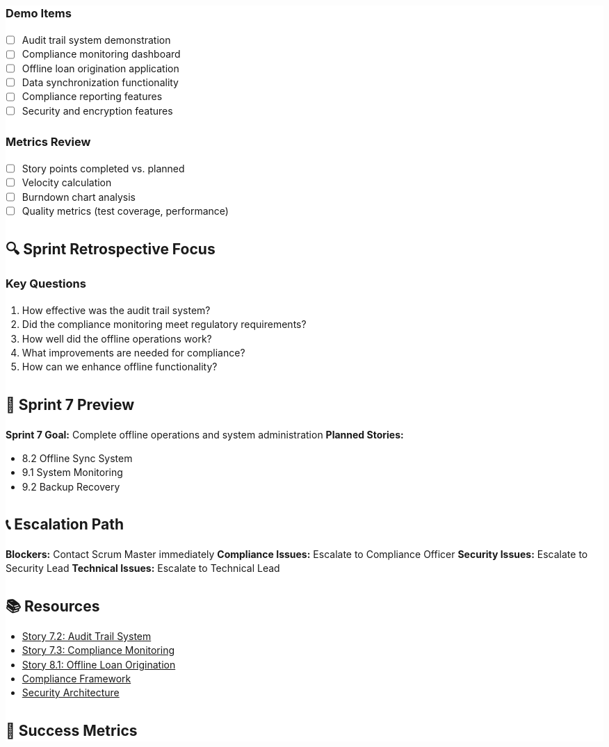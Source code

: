 ### Demo Items
- [ ] Audit trail system demonstration
- [ ] Compliance monitoring dashboard
- [ ] Offline loan origination application
- [ ] Data synchronization functionality
- [ ] Compliance reporting features
- [ ] Security and encryption features

### Metrics Review
- [ ] Story points completed vs. planned
- [ ] Velocity calculation
- [ ] Burndown chart analysis
- [ ] Quality metrics (test coverage, performance)

## 🔍 Sprint Retrospective Focus

### Key Questions
1. How effective was the audit trail system?
2. Did the compliance monitoring meet regulatory requirements?
3. How well did the offline operations work?
4. What improvements are needed for compliance?
5. How can we enhance offline functionality?

## 🚀 Sprint 7 Preview

**Sprint 7 Goal:** Complete offline operations and system administration
**Planned Stories:**
- 8.2 Offline Sync System
- 9.1 System Monitoring
- 9.2 Backup Recovery

## 📞 Escalation Path

**Blockers:** Contact Scrum Master immediately
**Compliance Issues:** Escalate to Compliance Officer
**Security Issues:** Escalate to Security Lead
**Technical Issues:** Escalate to Technical Lead

## 📚 Resources

- [Story 7.2: Audit Trail System](../stories/7.2.audit-trail-system.md)
- [Story 7.3: Compliance Monitoring](../stories/7.3.compliance-monitoring.md)
- [Story 8.1: Offline Loan Origination](../stories/8.1.offline-loan-origination.md)
- [Compliance Framework](../compliance/lms-compliance-framework.md)
- [Security Architecture](../architecture/system-architecture.md#security)

## 🎯 Success Metrics
